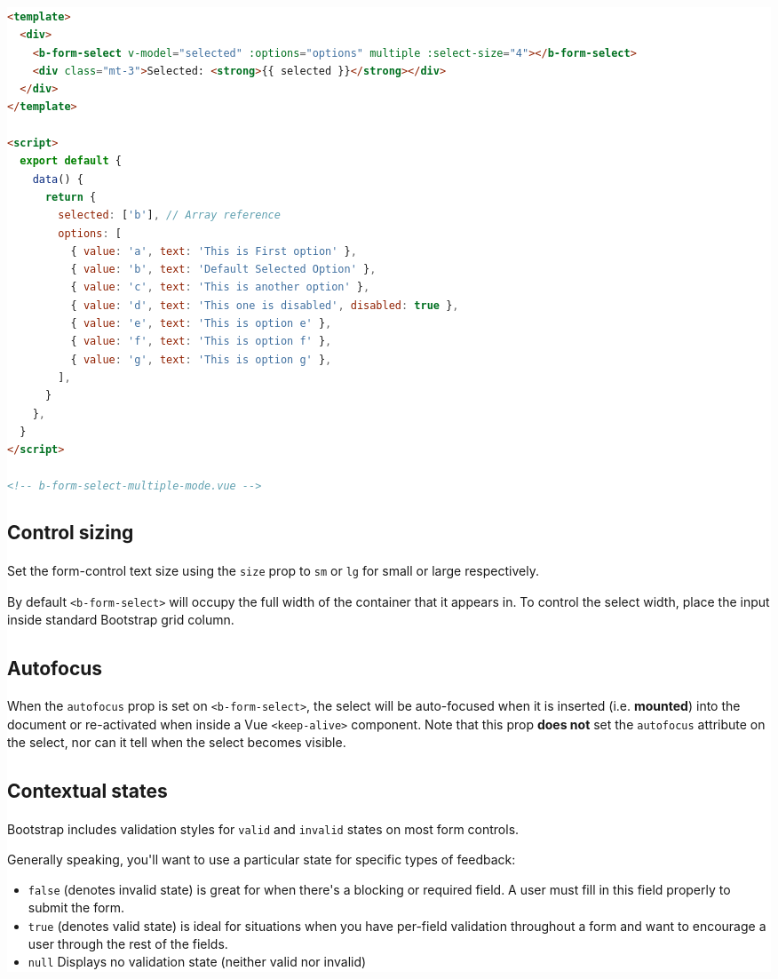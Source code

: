 ```html
<template>
  <div>
    <b-form-select v-model="selected" :options="options" multiple :select-size="4"></b-form-select>
    <div class="mt-3">Selected: <strong>{{ selected }}</strong></div>
  </div>
</template>

<script>
  export default {
    data() {
      return {
        selected: ['b'], // Array reference
        options: [
          { value: 'a', text: 'This is First option' },
          { value: 'b', text: 'Default Selected Option' },
          { value: 'c', text: 'This is another option' },
          { value: 'd', text: 'This one is disabled', disabled: true },
          { value: 'e', text: 'This is option e' },
          { value: 'f', text: 'This is option f' },
          { value: 'g', text: 'This is option g' },
        ],
      }
    },
  }
</script>

<!-- b-form-select-multiple-mode.vue -->
```

## Control sizing

Set the form-control text size using the `size` prop to `sm` or `lg` for small or large
respectively.

By default `<b-form-select>` will occupy the full width of the container that it appears in. To
control the select width, place the input inside standard Bootstrap grid column.

## Autofocus

When the `autofocus` prop is set on `<b-form-select>`, the select will be auto-focused when it is
inserted (i.e. **mounted**) into the document or re-activated when inside a Vue `<keep-alive>`
component. Note that this prop **does not** set the `autofocus` attribute on the select, nor can it
tell when the select becomes visible.

## Contextual states

Bootstrap includes validation styles for `valid` and `invalid` states on most form controls.

Generally speaking, you'll want to use a particular state for specific types of feedback:

- `false` (denotes invalid state) is great for when there's a blocking or required field. A user
  must fill in this field properly to submit the form.
- `true` (denotes valid state) is ideal for situations when you have per-field validation throughout
  a form and want to encourage a user through the rest of the fields.
- `null` Displays no validation state (neither valid nor invalid)
